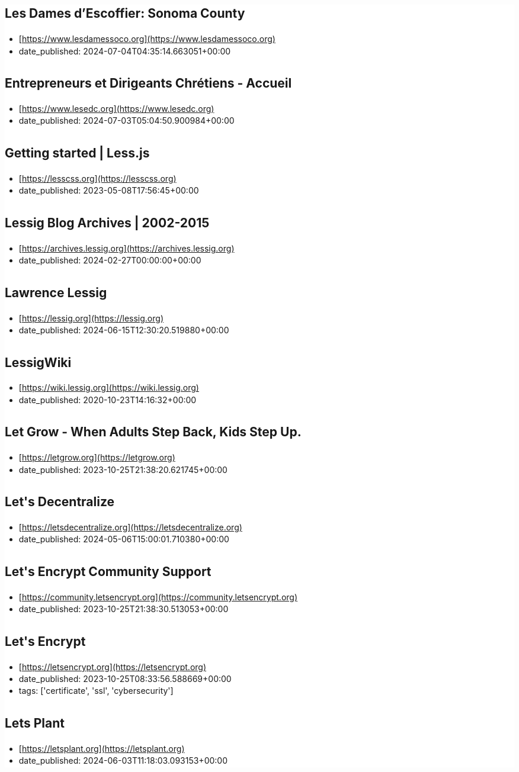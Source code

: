  ## Les Dames d’Escoffier: Sonoma County
 - [https://www.lesdamessoco.org](https://www.lesdamessoco.org)
 - date_published: 2024-07-04T04:35:14.663051+00:00

 ## Entrepreneurs et Dirigeants Chrétiens - Accueil
 - [https://www.lesedc.org](https://www.lesedc.org)
 - date_published: 2024-07-03T05:04:50.900984+00:00

 ## Getting started | Less.js
 - [https://lesscss.org](https://lesscss.org)
 - date_published: 2023-05-08T17:56:45+00:00

 ## Lessig Blog Archives | 2002-2015
 - [https://archives.lessig.org](https://archives.lessig.org)
 - date_published: 2024-02-27T00:00:00+00:00

 ## Lawrence Lessig
 - [https://lessig.org](https://lessig.org)
 - date_published: 2024-06-15T12:30:20.519880+00:00

 ## LessigWiki
 - [https://wiki.lessig.org](https://wiki.lessig.org)
 - date_published: 2020-10-23T14:16:32+00:00

 ## Let Grow - When Adults Step Back, Kids Step Up.
 - [https://letgrow.org](https://letgrow.org)
 - date_published: 2023-10-25T21:38:20.621745+00:00

 ## Let's Decentralize
 - [https://letsdecentralize.org](https://letsdecentralize.org)
 - date_published: 2024-05-06T15:00:01.710380+00:00

 ## Let's Encrypt Community Support
 - [https://community.letsencrypt.org](https://community.letsencrypt.org)
 - date_published: 2023-10-25T21:38:30.513053+00:00

 ## Let's Encrypt
 - [https://letsencrypt.org](https://letsencrypt.org)
 - date_published: 2023-10-25T08:33:56.588669+00:00
 - tags: ['certificate', 'ssl', 'cybersecurity']

 ## Lets Plant
 - [https://letsplant.org](https://letsplant.org)
 - date_published: 2024-06-03T11:18:03.093153+00:00

